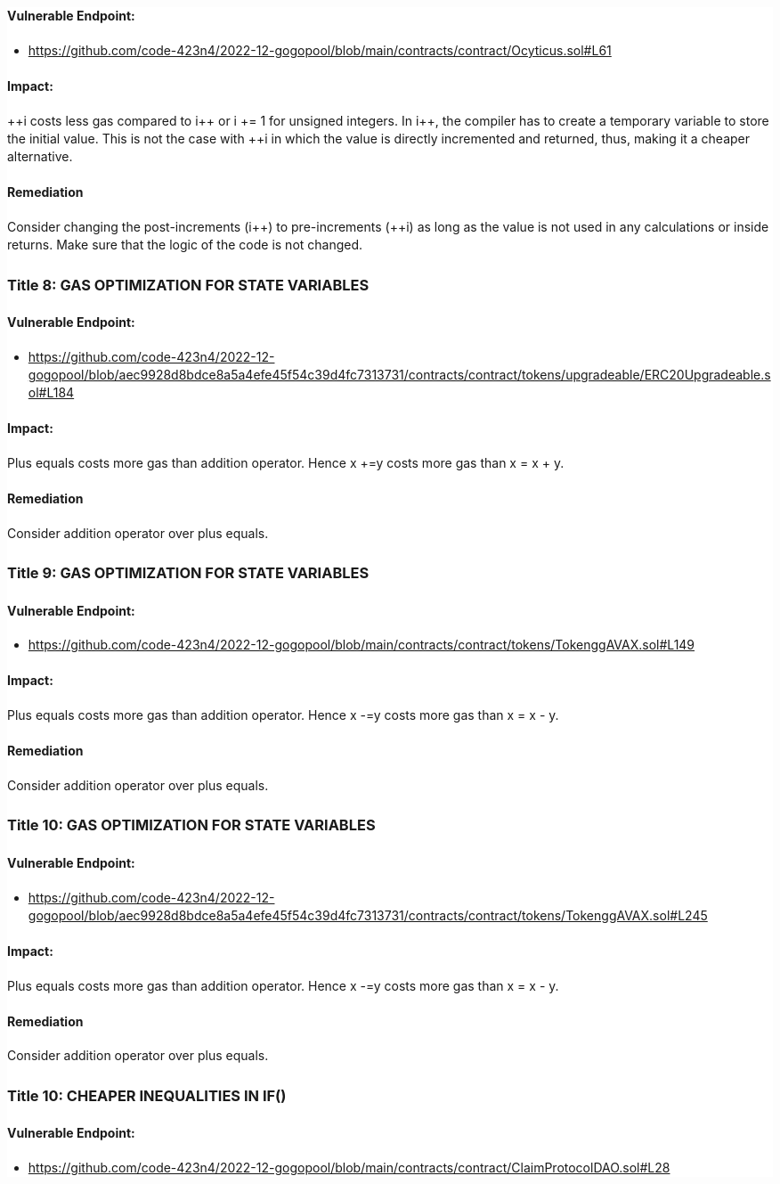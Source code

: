 #### Vulnerable Endpoint: 
- https://github.com/code-423n4/2022-12-gogopool/blob/main/contracts/contract/Ocyticus.sol#L61

#### Impact:
++i costs less gas compared to i++ or i += 1 for unsigned integers. In i++, the compiler has to create a temporary variable to store the initial value. This is not the case with ++i in which the value is directly incremented and returned, thus, making it a cheaper alternative.

#### Remediation
Consider changing the post-increments (i++) to pre-increments (++i) as long as the value is not used in any calculations or inside returns. Make sure that the logic of the code is not changed.

### Title 8: GAS OPTIMIZATION FOR STATE VARIABLES

#### Vulnerable Endpoint: 
- https://github.com/code-423n4/2022-12-gogopool/blob/aec9928d8bdce8a5a4efe45f54c39d4fc7313731/contracts/contract/tokens/upgradeable/ERC20Upgradeable.sol#L184

#### Impact:
Plus equals costs more gas than addition operator. Hence x +=y costs more gas than x = x + y.

#### Remediation
Consider addition operator over plus equals.

### Title 9: GAS OPTIMIZATION FOR STATE VARIABLES

#### Vulnerable Endpoint: 
- https://github.com/code-423n4/2022-12-gogopool/blob/main/contracts/contract/tokens/TokenggAVAX.sol#L149

#### Impact:
Plus equals costs more gas than addition operator. Hence x -=y costs more gas than x = x - y.

#### Remediation
Consider addition operator over plus equals.

### Title 10: GAS OPTIMIZATION FOR STATE VARIABLES

#### Vulnerable Endpoint: 
- https://github.com/code-423n4/2022-12-gogopool/blob/aec9928d8bdce8a5a4efe45f54c39d4fc7313731/contracts/contract/tokens/TokenggAVAX.sol#L245

#### Impact:
Plus equals costs more gas than addition operator. Hence x -=y costs more gas than x = x - y.

#### Remediation
Consider addition operator over plus equals.

### Title 10: CHEAPER INEQUALITIES IN IF()

#### Vulnerable Endpoint: 
- https://github.com/code-423n4/2022-12-gogopool/blob/main/contracts/contract/ClaimProtocolDAO.sol#L28
